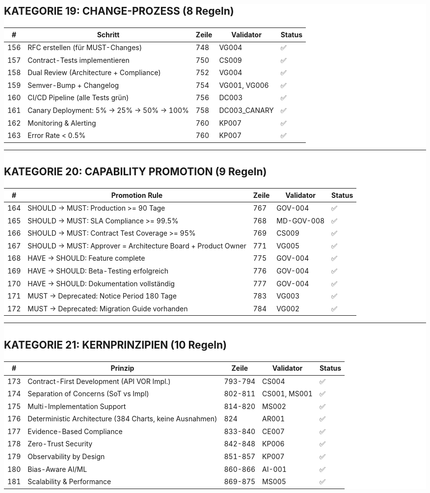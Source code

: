 
## KATEGORIE 19: CHANGE-PROZESS (8 Regeln)

| # | Schritt | Zeile | Validator | Status |
|---|---------|-------|-----------|--------|
| 156 | RFC erstellen (für MUST-Changes) | 748 | VG004 | ✅ |
| 157 | Contract-Tests implementieren | 750 | CS009 | ✅ |
| 158 | Dual Review (Architecture + Compliance) | 752 | VG004 | ✅ |
| 159 | Semver-Bump + Changelog | 754 | VG001, VG006 | ✅ |
| 160 | CI/CD Pipeline (alle Tests grün) | 756 | DC003 | ✅ |
| 161 | Canary Deployment: 5% → 25% → 50% → 100% | 758 | DC003_CANARY | ✅ |
| 162 | Monitoring & Alerting | 760 | KP007 | ✅ |
| 163 | Error Rate < 0.5% | 760 | KP007 | ✅ |

---

## KATEGORIE 20: CAPABILITY PROMOTION (9 Regeln)

| # | Promotion Rule | Zeile | Validator | Status |
|---|----------------|-------|-----------|--------|
| 164 | SHOULD → MUST: Production >= 90 Tage | 767 | GOV-004 | ✅ |
| 165 | SHOULD → MUST: SLA Compliance >= 99.5% | 768 | MD-GOV-008 | ✅ |
| 166 | SHOULD → MUST: Contract Test Coverage >= 95% | 769 | CS009 | ✅ |
| 167 | SHOULD → MUST: Approver = Architecture Board + Product Owner | 771 | VG005 | ✅ |
| 168 | HAVE → SHOULD: Feature complete | 775 | GOV-004 | ✅ |
| 169 | HAVE → SHOULD: Beta-Testing erfolgreich | 776 | GOV-004 | ✅ |
| 170 | HAVE → SHOULD: Dokumentation vollständig | 777 | GOV-004 | ✅ |
| 171 | MUST → Deprecated: Notice Period 180 Tage | 783 | VG003 | ✅ |
| 172 | MUST → Deprecated: Migration Guide vorhanden | 784 | VG002 | ✅ |

---

## KATEGORIE 21: KERNPRINZIPIEN (10 Regeln)

| # | Prinzip | Zeile | Validator | Status |
|---|---------|-------|-----------|--------|
| 173 | Contract-First Development (API VOR Impl.) | 793-794 | CS004 | ✅ |
| 174 | Separation of Concerns (SoT vs Impl) | 802-811 | CS001, MS001 | ✅ |
| 175 | Multi-Implementation Support | 814-820 | MS002 | ✅ |
| 176 | Deterministic Architecture (384 Charts, keine Ausnahmen) | 824 | AR001 | ✅ |
| 177 | Evidence-Based Compliance | 833-840 | CE007 | ✅ |
| 178 | Zero-Trust Security | 842-848 | KP006 | ✅ |
| 179 | Observability by Design | 851-857 | KP007 | ✅ |
| 180 | Bias-Aware AI/ML | 860-866 | AI-001 | ✅ |
| 181 | Scalability & Performance | 869-875 | MS005 | ✅ |